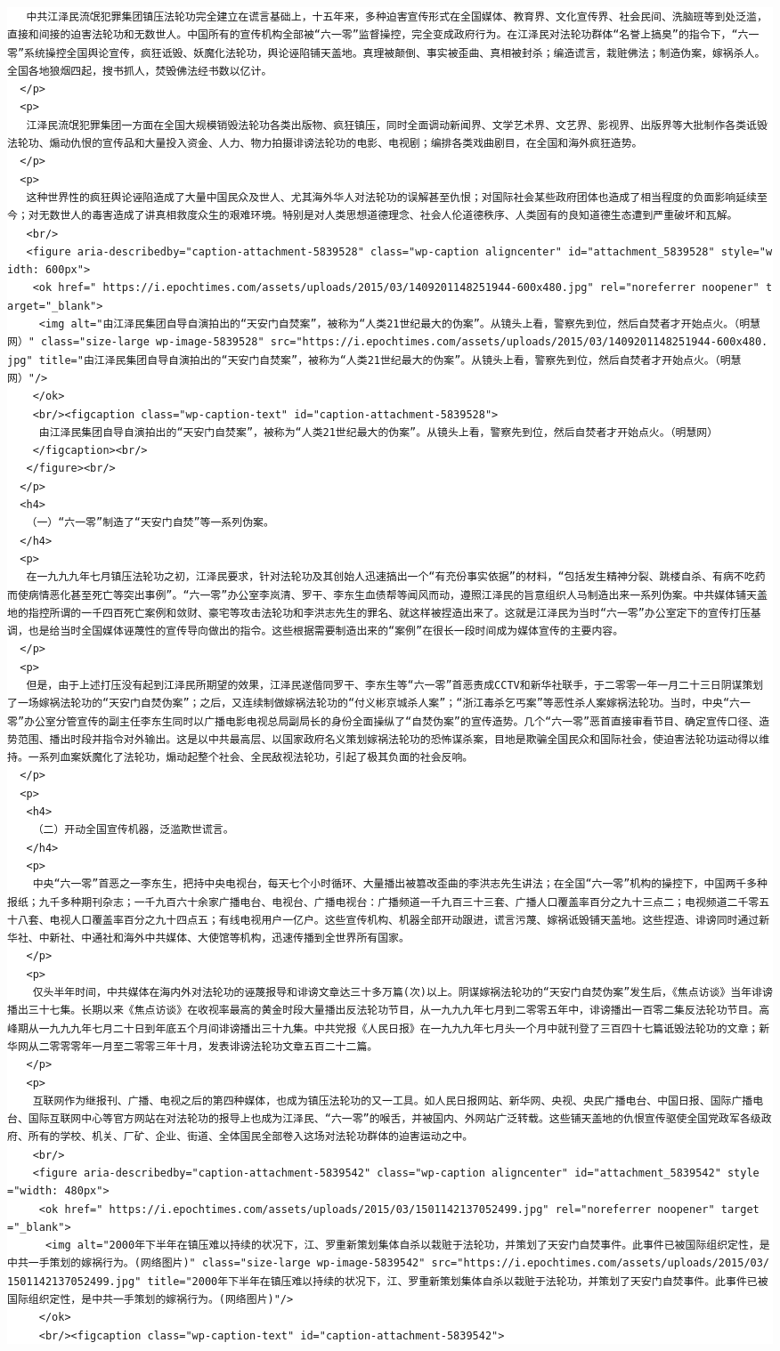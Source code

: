        中共江泽民流氓犯罪集团镇压法轮功完全建立在谎言基础上，十五年来，多种迫害宣传形式在全国媒体、教育界、文化宣传界、社会民间、洗脑班等到处泛滥，直接和间接的迫害法轮功和无数世人。中国所有的宣传机构全部被“六一零”监督操控，完全变成政府行为。在江泽民对法轮功群体“名誉上搞臭”的指令下，“六一零”系统操控全国舆论宣传，疯狂诋毁、妖魔化法轮功，舆论诬陷铺天盖地。真理被颠倒、事实被歪曲、真相被封杀；编造谎言，栽赃佛法；制造伪案，嫁祸杀人。全国各地狼烟四起，搜书抓人，焚毁佛法经书数以亿计。
      </p>
      <p>
       江泽民流氓犯罪集团一方面在全国大规模销毁法轮功各类出版物、疯狂镇压，同时全面调动新闻界、文学艺术界、文艺界、影视界、出版界等大批制作各类诋毁法轮功、煽动仇恨的宣传品和大量投入资金、人力、物力拍摄诽谤法轮功的电影、电视剧；编排各类戏曲剧目，在全国和海外疯狂造势。
      </p>
      <p>
       这种世界性的疯狂舆论诬陷造成了大量中国民众及世人、尤其海外华人对法轮功的误解甚至仇恨；对国际社会某些政府团体也造成了相当程度的负面影响延续至今；对无数世人的毒害造成了讲真相救度众生的艰难环境。特别是对人类思想道德理念、社会人伦道德秩序、人类固有的良知道德生态遭到严重破坏和瓦解。
       <br/>
       <figure aria-describedby="caption-attachment-5839528" class="wp-caption aligncenter" id="attachment_5839528" style="width: 600px">
        <ok href=" https://i.epochtimes.com/assets/uploads/2015/03/1409201148251944-600x480.jpg" rel="noreferrer noopener" target="_blank">
         <img alt="由江泽民集团自导自演拍出的“天安门自焚案”，被称为“人类21世纪最大的伪案”。从镜头上看，警察先到位，然后自焚者才开始点火。（明慧网）" class="size-large wp-image-5839528" src="https://i.epochtimes.com/assets/uploads/2015/03/1409201148251944-600x480.jpg" title="由江泽民集团自导自演拍出的“天安门自焚案”，被称为“人类21世纪最大的伪案”。从镜头上看，警察先到位，然后自焚者才开始点火。（明慧网）"/>
        </ok>
        <br/><figcaption class="wp-caption-text" id="caption-attachment-5839528">
         由江泽民集团自导自演拍出的“天安门自焚案”，被称为“人类21世纪最大的伪案”。从镜头上看，警察先到位，然后自焚者才开始点火。（明慧网）
        </figcaption><br/>
       </figure><br/>
      </p>
      <h4>
       （一）“六一零”制造了“天安门自焚”等一系列伪案。
      </h4>
      <p>
       在一九九九年七月镇压法轮功之初，江泽民要求，针对法轮功及其创始人迅速搞出一个“有充份事实依据”的材料，“包括发生精神分裂、跳楼自杀、有病不吃药而使病情恶化甚至死亡等突出事例”。“六一零”办公室李岚清、罗干、李东生血债帮等闻风而动，遵照江泽民的旨意组织人马制造出来一系列伪案。中共媒体铺天盖地的指控所谓的一千四百死亡案例和敛财、豪宅等攻击法轮功和李洪志先生的罪名、就这样被捏造出来了。这就是江泽民为当时“六一零”办公室定下的宣传打压基调，也是给当时全国媒体诬蔑性的宣传导向做出的指令。这些根据需要制造出来的“案例”在很长一段时间成为媒体宣传的主要内容。
      </p>
      <p>
       但是，由于上述打压没有起到江泽民所期望的效果，江泽民遂偕同罗干、李东生等“六一零”首恶责成CCTV和新华社联手，于二零零一年一月二十三日阴谋策划了一场嫁祸法轮功的“天安门自焚伪案”；之后，又连续制做嫁祸法轮功的“付义彬京城杀人案”；“浙江毒杀乞丐案”等恶性杀人案嫁祸法轮功。当时，中央“六一零”办公室分管宣传的副主任李东生同时以广播电影电视总局副局长的身份全面操纵了“自焚伪案”的宣传造势。几个“六一零”恶首直接审看节目、确定宣传口径、造势范围、播出时段并指令对外输出。这是以中共最高层、以国家政府名义策划嫁祸法轮功的恐怖谋杀案，目地是欺骗全国民众和国际社会，使迫害法轮功运动得以维持。一系列血案妖魔化了法轮功，煽动起整个社会、全民敌视法轮功，引起了极其负面的社会反响。
      </p>
      <p>
       <h4>
        （二）开动全国宣传机器，泛滥欺世谎言。
       </h4>
       <p>
        中央“六一零”首恶之一李东生，把持中央电视台，每天七个小时循环、大量播出被篡改歪曲的李洪志先生讲法；在全国“六一零”机构的操控下，中国两千多种报纸；九千多种期刊杂志；一千九百六十余家广播电台、电视台、广播电视台：广播频道一千九百三十三套、广播人口覆盖率百分之九十三点二；电视频道二千零五十八套、电视人口覆盖率百分之九十四点五；有线电视用户一亿户。这些宣传机构、机器全部开动跟进，谎言污蔑、嫁祸诋毁铺天盖地。这些捏造、诽谤同时通过新华社、中新社、中通社和海外中共媒体、大使馆等机构，迅速传播到全世界所有国家。
       </p>
       <p>
        仅头半年时间，中共媒体在海内外对法轮功的诬蔑报导和诽谤文章达三十多万篇(次)以上。阴谋嫁祸法轮功的“天安门自焚伪案”发生后，《焦点访谈》当年诽谤播出三十七集。长期以来《焦点访谈》在收视率最高的黄金时段大量播出反法轮功节目，从一九九九年七月到二零零五年中，诽谤播出一百零二集反法轮功节目。高峰期从一九九九年七月二十日到年底五个月间诽谤播出三十九集。中共党报《人民日报》在一九九九年七月头一个月中就刊登了三百四十七篇诋毁法轮功的文章；新华网从二零零零年一月至二零零三年十月，发表诽谤法轮功文章五百二十二篇。
       </p>
       <p>
        互联网作为继报刊、广播、电视之后的第四种媒体，也成为镇压法轮功的又一工具。如人民日报网站、新华网、央视、央民广播电台、中国日报、国际广播电台、国际互联网中心等官方网站在对法轮功的报导上也成为江泽民、“六一零”的喉舌，并被国内、外网站广泛转载。这些铺天盖地的仇恨宣传驱使全国党政军各级政府、所有的学校、机关、厂矿、企业、街道、全体国民全部卷入这场对法轮功群体的迫害运动之中。
        <br/>
        <figure aria-describedby="caption-attachment-5839542" class="wp-caption aligncenter" id="attachment_5839542" style="width: 480px">
         <ok href=" https://i.epochtimes.com/assets/uploads/2015/03/1501142137052499.jpg" rel="noreferrer noopener" target="_blank">
          <img alt="2000年下半年在镇压难以持续的状况下，江、罗重新策划集体自杀以栽赃于法轮功，并策划了天安门自焚事件。此事件已被国际组织定性，是中共一手策划的嫁祸行为。(网络图片)" class="size-large wp-image-5839542" src="https://i.epochtimes.com/assets/uploads/2015/03/1501142137052499.jpg" title="2000年下半年在镇压难以持续的状况下，江、罗重新策划集体自杀以栽赃于法轮功，并策划了天安门自焚事件。此事件已被国际组织定性，是中共一手策划的嫁祸行为。(网络图片)"/>
         </ok>
         <br/><figcaption class="wp-caption-text" id="caption-attachment-5839542">